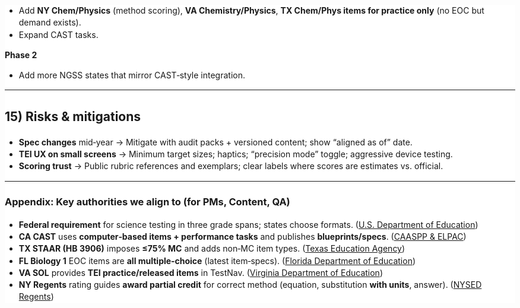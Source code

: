 - Add **NY Chem/Physics** (method scoring), **VA Chemistry/Physics**, **TX Chem/Phys items for practice only** (no EOC but demand exists).
- Expand CAST tasks.

**Phase 2**

- Add more NGSS states that mirror CAST‑style integration.

---

## 15) Risks & mitigations

- **Spec changes** mid‑year → Mitigate with audit packs + versioned content; show “aligned as of” date.
- **TEI UX on small screens** → Minimum target sizes; haptics; “precision mode” toggle; aggressive device testing.
- **Scoring trust** → Public rubric references and exemplars; clear labels where scores are estimates vs. official.

---

### Appendix: Key authorities we align to (for PMs, Content, QA)

- **Federal requirement** for science testing in three grade spans; states choose formats. ([U.S. Department of Education][1])
- **CA CAST** uses **computer‑based items + performance tasks** and publishes **blueprints/specs**. ([CAASPP & ELPAC][6])
- **TX STAAR (HB 3906)** imposes **≤75% MC** and adds non‑MC item types. ([Texas Education Agency][2])
- **FL Biology 1** EOC items are **all multiple‑choice** (latest item‑specs). ([Florida Department of Education][3])
- **VA SOL** provides **TEI practice/released items** in TestNav. ([Virginia Department of Education][4])
- **NY Regents** rating guides **award partial credit** for correct method (equation, substitution **with units**, answer). ([NYSED Regents][5])

[1]: https://www.ed.gov/laws-and-policy/laws-preschool-grade-12-education/esea/what-is-the-every-student-succeeds-act "What is the Every Student Succeeds Act?"
[2]: https://tea.texas.gov/student-assessment/assessment-initiatives/staar-redesign "STAAR Redesign"
[3]: https://www.fldoe.org/core/fileparse.php/5662/urlt/SCIBIO1EOCTSI.pdf "Biology 1 End-of-Course Assessment Test Item ..."
[4]: https://www.doe.virginia.gov/teaching-learning-assessment/student-assessment/sol-practice-items-all-subjects "SOL Practice Items (All Subjects)"
[5]: https://www.nysedregents.org/physics/623/phys62023-rg.pdf "Rating Guide"
[6]: https://www.caaspp-elpac.org/assessments/caaspp/cast "California Science Test"
[7]: https://www.cde.ca.gov/ta/tg/ca/documents/castblueprint.pdf "California Science Test Blueprint"
[8]: https://www.cde.ca.gov/ta/tg/ca/caasppscience.asp "California Science Test"

